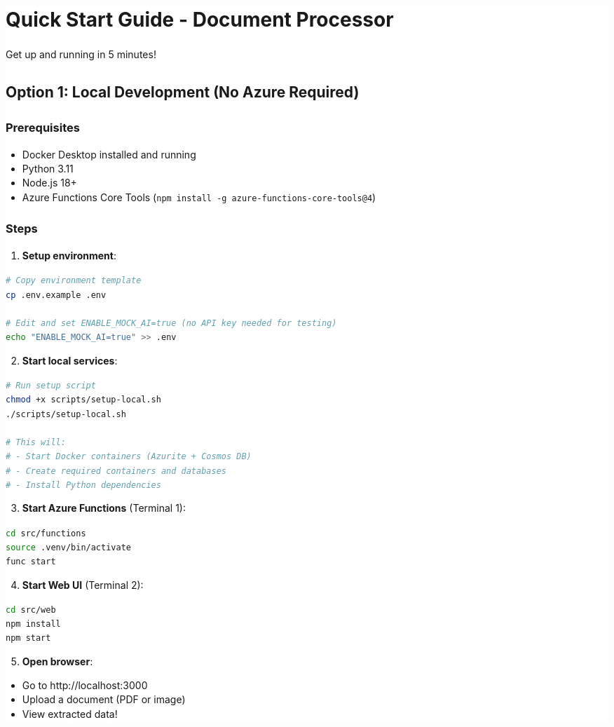 # Quick Start Guide - Document Processor

Get up and running in 5 minutes!

## Option 1: Local Development (No Azure Required)

### Prerequisites
- Docker Desktop installed and running
- Python 3.11
- Node.js 18+
- Azure Functions Core Tools (`npm install -g azure-functions-core-tools@4`)

### Steps

1. **Setup environment**:
```bash
# Copy environment template
cp .env.example .env

# Edit and set ENABLE_MOCK_AI=true (no API key needed for testing)
echo "ENABLE_MOCK_AI=true" >> .env
```

2. **Start local services**:
```bash
# Run setup script
chmod +x scripts/setup-local.sh
./scripts/setup-local.sh

# This will:
# - Start Docker containers (Azurite + Cosmos DB)
# - Create required containers and databases
# - Install Python dependencies
```

3. **Start Azure Functions** (Terminal 1):
```bash
cd src/functions
source .venv/bin/activate
func start
```

4. **Start Web UI** (Terminal 2):
```bash
cd src/web
npm install
npm start
```

5. **Open browser**:
- Go to http://localhost:3000
- Upload a document (PDF or image)
- View extracted data!
